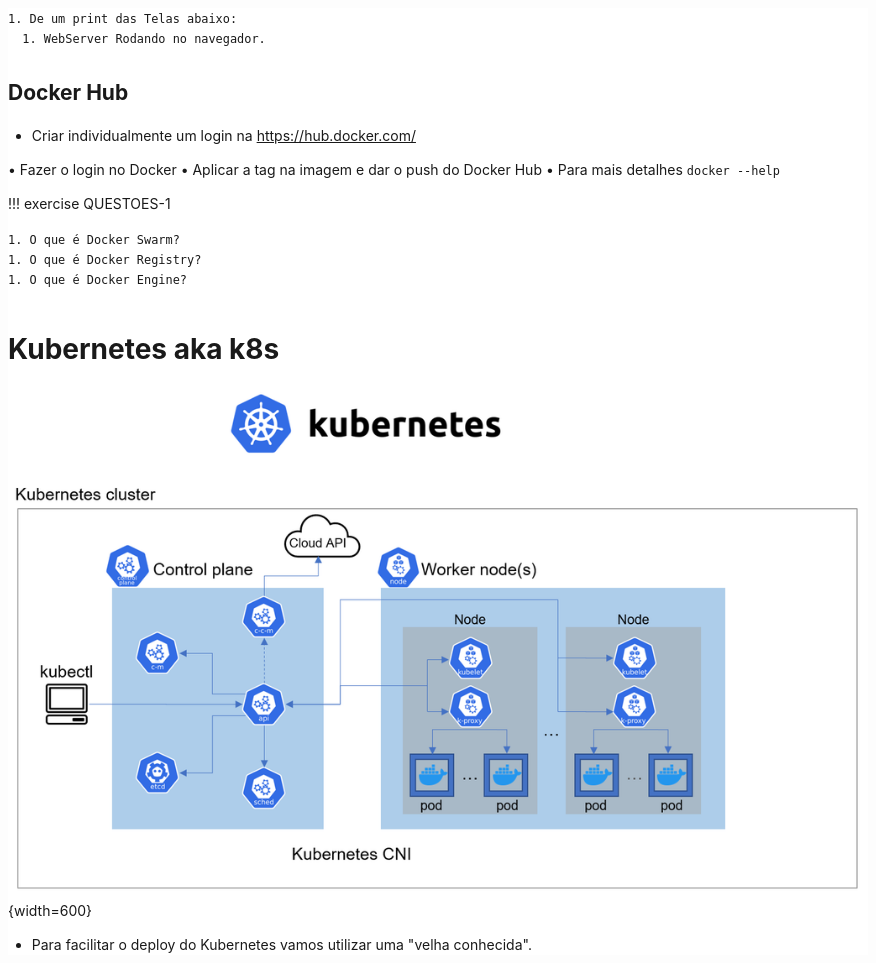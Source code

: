     1. De um print das Telas abaixo:
      1. WebServer Rodando no navegador.


## Docker Hub
* Criar individualmente um login na https://hub.docker.com/

• Fazer o login no Docker
• Aplicar a tag na imagem e dar o push do Docker Hub
• Para mais detalhes `docker --help`


!!! exercise
    QUESTOES-1

    1. O que é Docker Swarm?
    1. O que é Docker Registry?
    1. O que é Docker Engine? 




# Kubernetes aka k8s

![Imagem-Topologia](../assets/images/kubernetes.png){width=600}

* Para facilitar o deploy do Kubernetes vamos utilizar uma "velha conhecida". 
